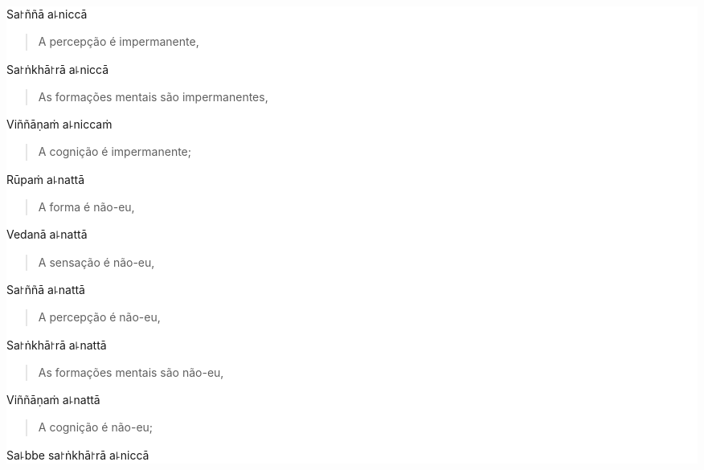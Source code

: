 Sa꜓ññā a꜕niccā

<div class="english">

> A percepção é impermanente,

</div>

Sa꜓ṅkhā꜓rā a꜕niccā

<div class="english">

> As formações mentais são impermanentes,

</div>

Viññāṇaṁ a꜕niccaṁ

<div class="english">

> A cognição é impermanente;

</div>

Rūpaṁ a꜕nattā

<div class="english">

> A forma é não-eu,

</div>

Vedanā a꜕nattā

<div class="english">

> A sensação é não-eu,

</div>

Sa꜓ññā a꜕nattā

<div class="english">

> A percepção é não-eu,

</div>

Sa꜓ṅkhā꜓rā a꜕nattā

<div class="english">

> As formações mentais são não-eu,

</div>

Viññāṇaṁ a꜕nattā

<div class="english">

> A cognição é não-eu;

</div>

Sa꜕bbe sa꜓ṅkhā꜓rā a꜕niccā
